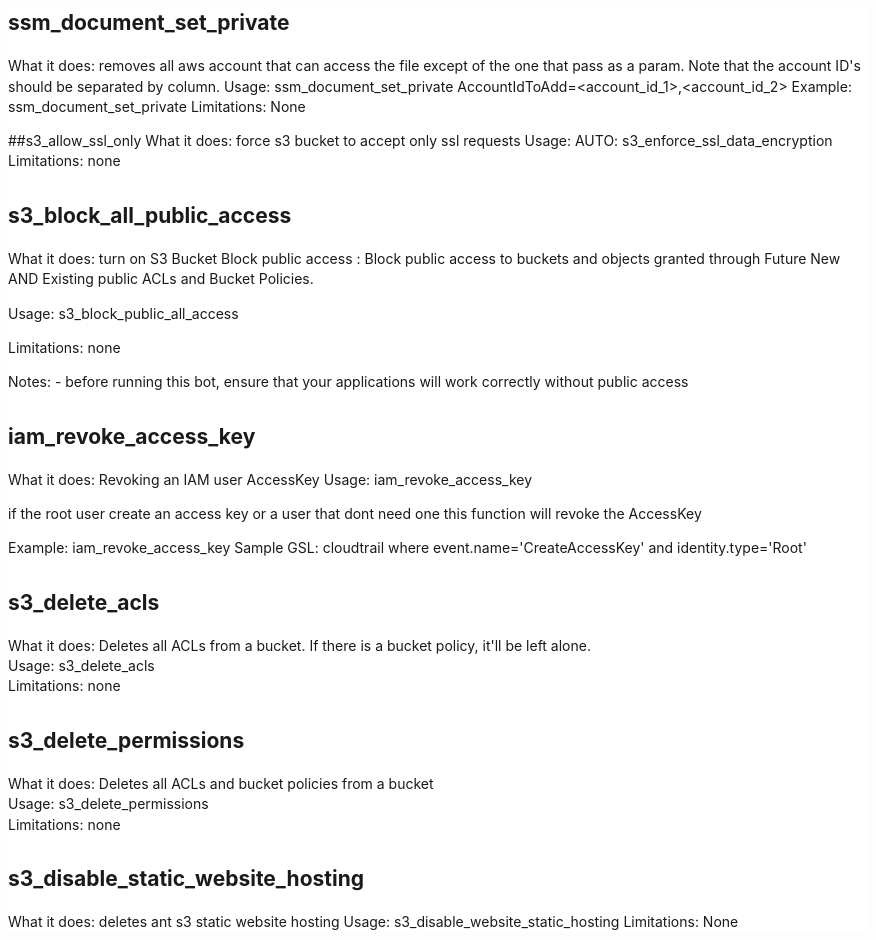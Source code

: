 
## ssm\_document\_set\_private
What it does: removes all aws account that can access the file except of the one that pass as a param.
Note that the account ID's should be separated by column.
Usage: ssm_document_set_private AccountIdToAdd=<account_id_1>,<account_id_2>
Example: ssm_document_set_private
Limitations: None

##s3\_allow\_ssl\_only
What it does: force s3 bucket to accept only ssl requests
Usage: AUTO: s3_enforce_ssl_data_encryption
Limitations: none

## s3\_block\_all\_public\_access
What it does: turn on S3 Bucket Block public access : Block public access to buckets and objects granted
through Future New AND Existing public ACLs and Bucket Policies.

Usage:  s3_block_public_all_access

Limitations: none

Notes:
    -  before running this bot, ensure that your applications will work correctly without public access

## iam\_revoke\_access\_key

What it does: Revoking an IAM user AccessKey
Usage:  iam\_revoke\_access\_key

if the root user create an access key or a user that dont need one 
this function will revoke the AccessKey

Example:  iam\_revoke\_access\_key
Sample GSL: cloudtrail where event.name='CreateAccessKey' and identity.type='Root'


## s3\_delete\_acls

What it does: Deletes all ACLs from a bucket. If there is a bucket
policy, it'll be left alone.  
Usage:  s3\_delete\_acls  
Limitations: none

## s3\_delete\_permissions

What it does: Deletes all ACLs and bucket policies from a bucket  
Usage:  s3\_delete\_permissions  
Limitations: none

## s3\_disable\_static\_website\_hosting
What it does: deletes ant s3 static website hosting
Usage: s3_disable_website_static_hosting
Limitations: None
 